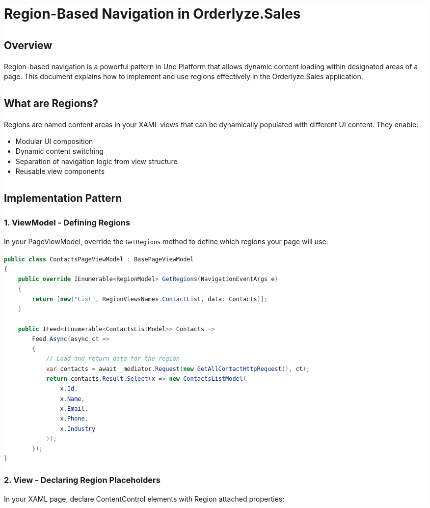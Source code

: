 # Region-Based Navigation in Orderlyze.Sales

## Overview
Region-based navigation is a powerful pattern in Uno Platform that allows dynamic content loading within designated areas of a page. This document explains how to implement and use regions effectively in the Orderlyze.Sales application.

## What are Regions?
Regions are named content areas in your XAML views that can be dynamically populated with different UI content. They enable:
- Modular UI composition
- Dynamic content switching
- Separation of navigation logic from view structure
- Reusable view components

## Implementation Pattern

### 1. ViewModel - Defining Regions

In your PageViewModel, override the `GetRegions` method to define which regions your page will use:

```csharp
public class ContactsPageViewModel : BasePageViewModel
{
    public override IEnumerable<RegionModel> GetRegions(NavigationEventArgs e)
    {
        return [new("List", RegionViewsNames.ContactList, data: Contacts)];
    }
    
    public IFeed<IEnumerable<ContactsListModel>> Contacts =>
        Feed.Async(async ct =>
        {
            // Load and return data for the region
            var contacts = await _mediator.Request(new GetAllContactHttpRequest(), ct);
            return contacts.Result.Select(x => new ContactsListModel(
                x.Id,
                x.Name,
                x.Email,
                x.Phone,
                x.Industry
            ));
        });
}
```

### 2. View - Declaring Region Placeholders

In your XAML page, declare ContentControl elements with Region attached properties:
